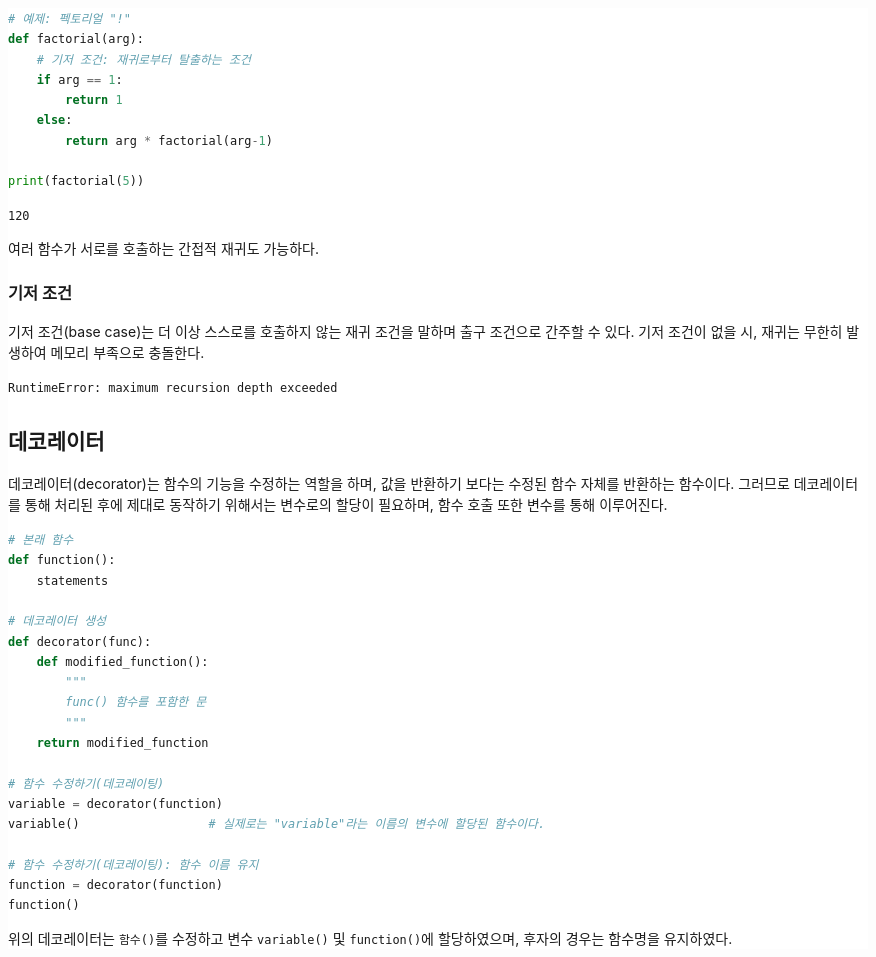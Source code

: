 ```python
# 예제: 펙토리얼 "!"
def factorial(arg):
    # 기저 조건: 재귀로부터 탈출하는 조건
    if arg == 1: 
        return 1
    else:
        return arg * factorial(arg-1)

print(factorial(5))
```

```
120
```

여러 함수가 서로를 호출하는 간접적 재귀도 가능하다.

### 기저 조건
기저 조건(base case)는 더 이상 스스로를 호출하지 않는 재귀 조건을 말하며 출구 조건으로 간주할 수 있다. 기저 조건이 없을 시, 재귀는 무한히 발생하여 메모리 부족으로 충돌한다.

```
RuntimeError: maximum recursion depth exceeded
```

## 데코레이터
데코레이터(decorator)는 함수의 기능을 수정하는 역할을 하며, 값을 반환하기 보다는 수정된 함수 자체를 반환하는 함수이다. 그러므로 데코레이터를 통해 처리된 후에 제대로 동작하기 위해서는 변수로의 할당이 필요하며, 함수 호출 또한 변수를 통해 이루어진다.

```python
# 본래 함수
def function():
    statements

# 데코레이터 생성
def decorator(func):
    def modified_function():
        """
        func() 함수를 포함한 문
        """
    return modified_function

# 함수 수정하기(데코레이팅)
variable = decorator(function) 
variable()                  # 실제로는 "variable"라는 이름의 변수에 할당된 함수이다.
                
# 함수 수정하기(데코레이팅): 함수 이름 유지
function = decorator(function)
function()
```

위의 데코레이터는 `함수()`를 수정하고 변수 `variable()` 및 `function()`에 할당하였으며, 후자의 경우는 함수명을 유지하였다.
